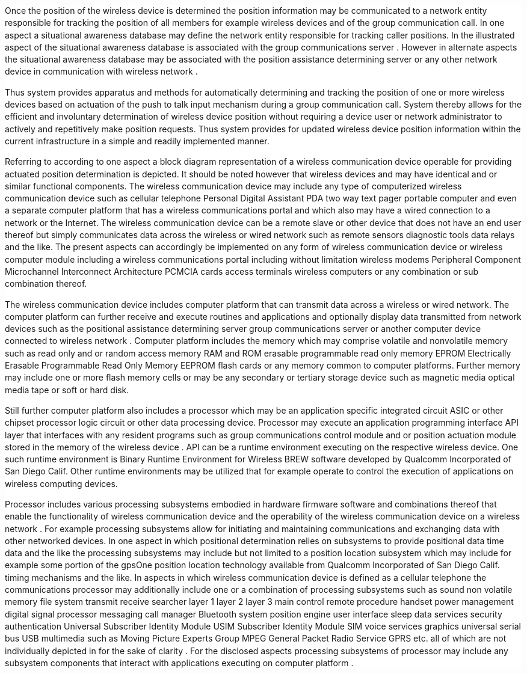 Once the position of the wireless device is determined the position information may be communicated to a network entity responsible for tracking the position of all members for example wireless devices and of the group communication call. In one aspect a situational awareness database may define the network entity responsible for tracking caller positions. In the illustrated aspect of the situational awareness database is associated with the group communications server . However in alternate aspects the situational awareness database may be associated with the position assistance determining server or any other network device in communication with wireless network .

Thus system provides apparatus and methods for automatically determining and tracking the position of one or more wireless devices based on actuation of the push to talk input mechanism during a group communication call. System thereby allows for the efficient and involuntary determination of wireless device position without requiring a device user or network administrator to actively and repetitively make position requests. Thus system provides for updated wireless device position information within the current infrastructure in a simple and readily implemented manner.

Referring to according to one aspect a block diagram representation of a wireless communication device operable for providing actuated position determination is depicted. It should be noted however that wireless devices and may have identical and or similar functional components. The wireless communication device may include any type of computerized wireless communication device such as cellular telephone Personal Digital Assistant PDA two way text pager portable computer and even a separate computer platform that has a wireless communications portal and which also may have a wired connection to a network or the Internet. The wireless communication device can be a remote slave or other device that does not have an end user thereof but simply communicates data across the wireless or wired network such as remote sensors diagnostic tools data relays and the like. The present aspects can accordingly be implemented on any form of wireless communication device or wireless computer module including a wireless communications portal including without limitation wireless modems Peripheral Component Microchannel Interconnect Architecture PCMCIA cards access terminals wireless computers or any combination or sub combination thereof.

The wireless communication device includes computer platform that can transmit data across a wireless or wired network. The computer platform can further receive and execute routines and applications and optionally display data transmitted from network devices such as the positional assistance determining server group communications server or another computer device connected to wireless network . Computer platform includes the memory which may comprise volatile and nonvolatile memory such as read only and or random access memory RAM and ROM erasable programmable read only memory EPROM Electrically Erasable Programmable Read Only Memory EEPROM flash cards or any memory common to computer platforms. Further memory may include one or more flash memory cells or may be any secondary or tertiary storage device such as magnetic media optical media tape or soft or hard disk.

Still further computer platform also includes a processor which may be an application specific integrated circuit ASIC or other chipset processor logic circuit or other data processing device. Processor may execute an application programming interface API layer that interfaces with any resident programs such as group communications control module and or position actuation module stored in the memory of the wireless device . API can be a runtime environment executing on the respective wireless device. One such runtime environment is Binary Runtime Environment for Wireless BREW software developed by Qualcomm Incorporated of San Diego Calif. Other runtime environments may be utilized that for example operate to control the execution of applications on wireless computing devices.

Processor includes various processing subsystems embodied in hardware firmware software and combinations thereof that enable the functionality of wireless communication device and the operability of the wireless communication device on a wireless network . For example processing subsystems allow for initiating and maintaining communications and exchanging data with other networked devices. In one aspect in which positional determination relies on subsystems to provide positional data time data and the like the processing subsystems may include but not limited to a position location subsystem which may include for example some portion of the gpsOne position location technology available from Qualcomm Incorporated of San Diego Calif. timing mechanisms and the like. In aspects in which wireless communication device is defined as a cellular telephone the communications processor may additionally include one or a combination of processing subsystems such as sound non volatile memory file system transmit receive searcher layer 1 layer 2 layer 3 main control remote procedure handset power management digital signal processor messaging call manager Bluetooth system position engine user interface sleep data services security authentication Universal Subscriber Identity Module USIM Subscriber Identity Module SIM voice services graphics universal serial bus USB multimedia such as Moving Picture Experts Group MPEG General Packet Radio Service GPRS etc. all of which are not individually depicted in for the sake of clarity . For the disclosed aspects processing subsystems of processor may include any subsystem components that interact with applications executing on computer platform .
